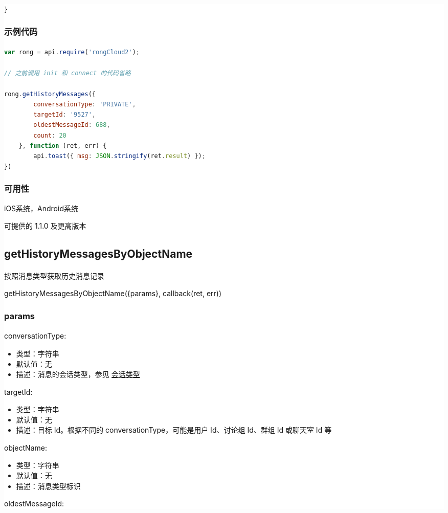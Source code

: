 ``` js
}
```

### 示例代码

``` js
var rong = api.require('rongCloud2');

// 之前调用 init 和 connect 的代码省略

rong.getHistoryMessages({
		conversationType: 'PRIVATE',
		targetId: '9527',
		oldestMessageId: 688,
		count: 20
	}, function (ret, err) {
		api.toast({ msg: JSON.stringify(ret.result) });
})
```

### 可用性

iOS系统，Android系统

可提供的 1.1.0 及更高版本

## getHistoryMessagesByObjectName <div id="getHistoryMessagesByObjectName"></div>

按照消息类型获取历史消息记录

getHistoryMessagesByObjectName({params}, callback(ret, err))

### params

conversationType:

- 类型：字符串
- 默认值：无
- 描述：消息的会话类型，参见 [会话类型](#conversationType)

targetId:

- 类型：字符串
- 默认值：无
- 描述：目标 Id。根据不同的 conversationType，可能是用户 Id、讨论组 Id、群组 Id 或聊天室 Id 等

objectName:

- 类型：字符串
- 默认值：无
- 描述：消息类型标识

oldestMessageId:
